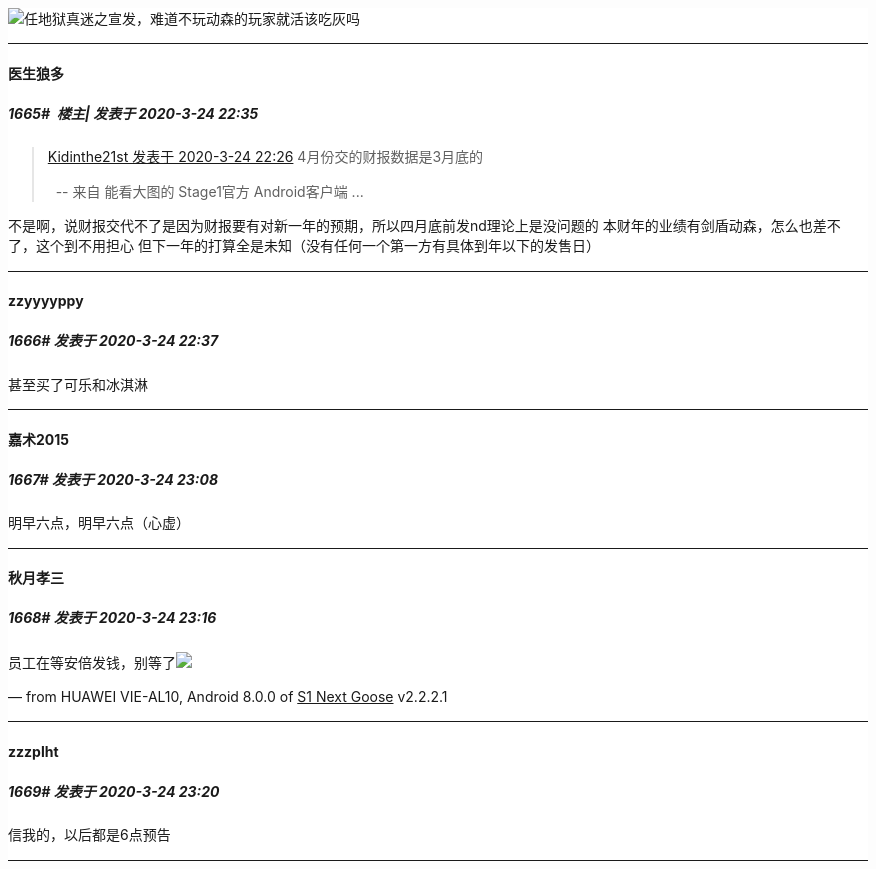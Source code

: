 
<img src="https://static.saraba1st.com/image/smiley/face2017/067.png" referrerpolicy="no-referrer">任地狱真迷之宣发，难道不玩动森的玩家就活该吃灰吗


-----

####  医生狼多  
##### 1665#         楼主| 发表于 2020-3-24 22:35


<blockquote><a href="httphttps://bbs.saraba1st.com/2b/forum.php?mod=redirect&amp;goto=findpost&amp;pid=46861273&amp;ptid=1905029" target="_blank">Kidinthe21st 发表于 2020-3-24 22:26</a>
4月份交的财报数据是3月底的

  -- 来自 能看大图的 Stage1官方 Android客户端 ...</blockquote>
不是啊，说财报交代不了是因为财报要有对新一年的预期，所以四月底前发nd理论上是没问题的
本财年的业绩有剑盾动森，怎么也差不了，这个到不用担心
但下一年的打算全是未知（没有任何一个第一方有具体到年以下的发售日）


-----

####  zzyyyyppy  
##### 1666#       发表于 2020-3-24 22:37


甚至买了可乐和冰淇淋


-----

####  嘉术2015  
##### 1667#       发表于 2020-3-24 23:08


明早六点，明早六点（心虚）


-----

####  秋月孝三  
##### 1668#       发表于 2020-3-24 23:16


员工在等安倍发钱，别等了<img src="https://static.saraba1st.com/image/smiley/face2017/048.png" referrerpolicy="no-referrer">

— from HUAWEI VIE-AL10, Android 8.0.0 of [S1 Next Goose](https://pan.baidu.com/s/1mi43uRm) v2.2.2.1


-----

####  zzzplht  
##### 1669#       发表于 2020-3-24 23:20


信我的，以后都是6点预告


-----
